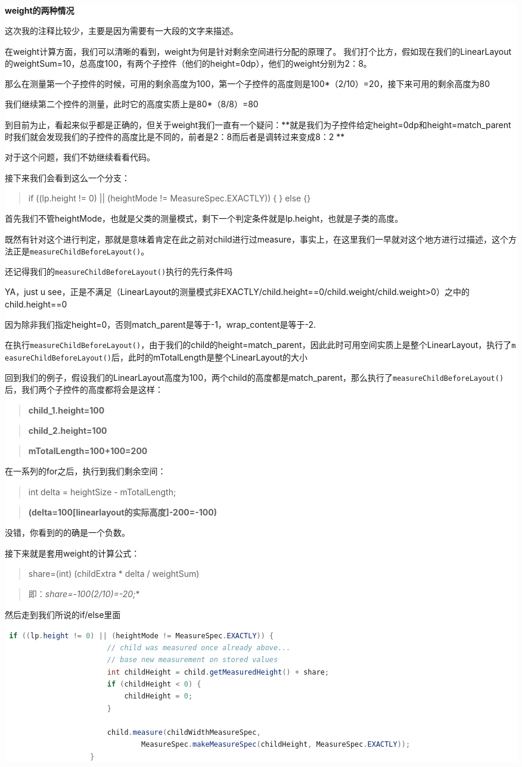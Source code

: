 **weight的两种情况**

这次我的注释比较少，主要是因为需要有一大段的文字来描述。

在weight计算方面，我们可以清晰的看到，weight为何是针对剩余空间进行分配的原理了。
我们打个比方，假如现在我们的LinearLayout的weightSum=10，总高度100，有两个子控件（他们的height=0dp），他们的weight分别为2：8。

那么在测量第一个子控件的时候，可用的剩余高度为100，第一个子控件的高度则是100*（2/10）=20，接下来可用的剩余高度为80

我们继续第二个控件的测量，此时它的高度实质上是80*（8/8）=80

到目前为止，看起来似乎都是正确的，但关于weight我们一直有一个疑问：**就是我们为子控件给定height=0dp和height=match_parent时我们就会发现我们的子控件的高度比是不同的，前者是2：8而后者是调转过来变成8：2	**	

对于这个问题，我们不妨继续看看代码。

接下来我们会看到这么一个分支：
>if ((lp.height != 0) || (heightMode != MeasureSpec.EXACTLY)) { } 
else {}

首先我们不管heightMode，也就是父类的测量模式，剩下一个判定条件就是lp.height，也就是子类的高度。

既然有针对这个进行判定，那就是意味着肯定在此之前对child进行过measure，事实上，在这里我们一早就对这个地方进行过描述，这个方法正是`measureChildBeforeLayout()`。

还记得我们的`measureChildBeforeLayout()`执行的先行条件吗

YA，just u see，正是不满足（LinearLayout的测量模式非EXACTLY/child.height==0/child.weight/child.weight>0）之中的child.height==0

因为除非我们指定height=0，否则match_parent是等于-1，wrap_content是等于-2.

在执行`measureChildBeforeLayout()`，由于我们的child的height=match_parent，因此此时可用空间实质上是整个LinearLayout，执行了`measureChildBeforeLayout()`后，此时的mTotalLength是整个LinearLayout的大小

回到我们的例子，假设我们的LinearLayout高度为100，两个child的高度都是match_parent，那么执行了`measureChildBeforeLayout()`后，我们两个子控件的高度都将会是这样：
>**child_1.height=100**

>**child_2.height=100**

>**mTotalLength=100+100=200**

在一系列的for之后，执行到我们剩余空间：
>int delta = heightSize - mTotalLength;

>**(delta=100[linearlayout的实际高度]-200=-100)**

没错，你看到的的确是一个负数。

接下来就是套用weight的计算公式：
>share=(int) (childExtra * delta / weightSum)

>即：**share=-100*(2/10)=-20;**

然后走到我们所说的if/else里面
```java
 if ((lp.height != 0) || (heightMode != MeasureSpec.EXACTLY)) {
                        // child was measured once already above...
                        // base new measurement on stored values
                        int childHeight = child.getMeasuredHeight() + share;
                        if (childHeight < 0) {
                            childHeight = 0;
                        }
                        
                        child.measure(childWidthMeasureSpec,
                                MeasureSpec.makeMeasureSpec(childHeight, MeasureSpec.EXACTLY));
                    } 
```
